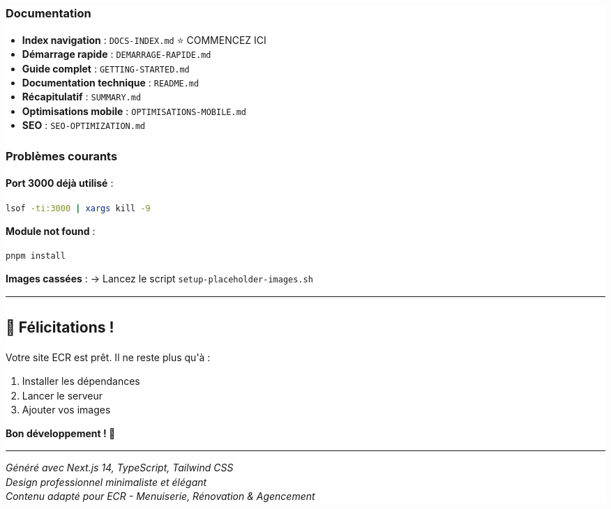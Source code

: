 ### Documentation

- **Index navigation** : `DOCS-INDEX.md` ⭐ COMMENCEZ ICI
- **Démarrage rapide** : `DEMARRAGE-RAPIDE.md`
- **Guide complet** : `GETTING-STARTED.md`
- **Documentation technique** : `README.md`
- **Récapitulatif** : `SUMMARY.md`
- **Optimisations mobile** : `OPTIMISATIONS-MOBILE.md`
- **SEO** : `SEO-OPTIMIZATION.md`

### Problèmes courants

**Port 3000 déjà utilisé** :
```bash
lsof -ti:3000 | xargs kill -9
```

**Module not found** :
```bash
pnpm install
```

**Images cassées** :
→ Lancez le script `setup-placeholder-images.sh`

---

## 🌟 Félicitations !

Votre site ECR est prêt. Il ne reste plus qu'à :
1. Installer les dépendances
2. Lancer le serveur
3. Ajouter vos images

**Bon développement ! 🚀**

---

*Généré avec Next.js 14, TypeScript, Tailwind CSS*  
*Design professionnel minimaliste et élégant*  
*Contenu adapté pour ECR - Menuiserie, Rénovation & Agencement*

